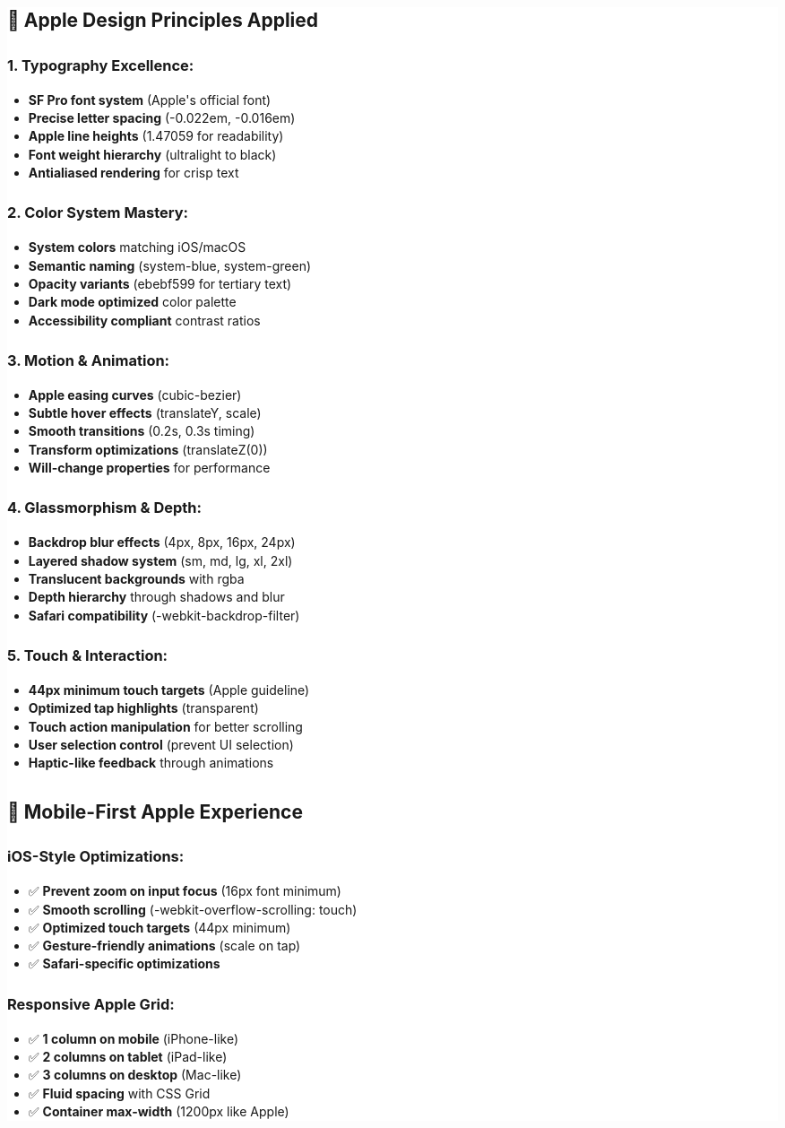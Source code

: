 ## 🎯 **Apple Design Principles Applied**

### **1. Typography Excellence:**
- **SF Pro font system** (Apple's official font)
- **Precise letter spacing** (-0.022em, -0.016em)
- **Apple line heights** (1.47059 for readability)
- **Font weight hierarchy** (ultralight to black)
- **Antialiased rendering** for crisp text

### **2. Color System Mastery:**
- **System colors** matching iOS/macOS
- **Semantic naming** (system-blue, system-green)
- **Opacity variants** (ebebf599 for tertiary text)
- **Dark mode optimized** color palette
- **Accessibility compliant** contrast ratios

### **3. Motion & Animation:**
- **Apple easing curves** (cubic-bezier)
- **Subtle hover effects** (translateY, scale)
- **Smooth transitions** (0.2s, 0.3s timing)
- **Transform optimizations** (translateZ(0))
- **Will-change properties** for performance

### **4. Glassmorphism & Depth:**
- **Backdrop blur effects** (4px, 8px, 16px, 24px)
- **Layered shadow system** (sm, md, lg, xl, 2xl)
- **Translucent backgrounds** with rgba
- **Depth hierarchy** through shadows and blur
- **Safari compatibility** (-webkit-backdrop-filter)

### **5. Touch & Interaction:**
- **44px minimum touch targets** (Apple guideline)
- **Optimized tap highlights** (transparent)
- **Touch action manipulation** for better scrolling
- **User selection control** (prevent UI selection)
- **Haptic-like feedback** through animations

## 📱 **Mobile-First Apple Experience**

### **iOS-Style Optimizations:**
- ✅ **Prevent zoom on input focus** (16px font minimum)
- ✅ **Smooth scrolling** (-webkit-overflow-scrolling: touch)
- ✅ **Optimized touch targets** (44px minimum)
- ✅ **Gesture-friendly animations** (scale on tap)
- ✅ **Safari-specific optimizations**

### **Responsive Apple Grid:**
- ✅ **1 column on mobile** (iPhone-like)
- ✅ **2 columns on tablet** (iPad-like)
- ✅ **3 columns on desktop** (Mac-like)
- ✅ **Fluid spacing** with CSS Grid
- ✅ **Container max-width** (1200px like Apple)
